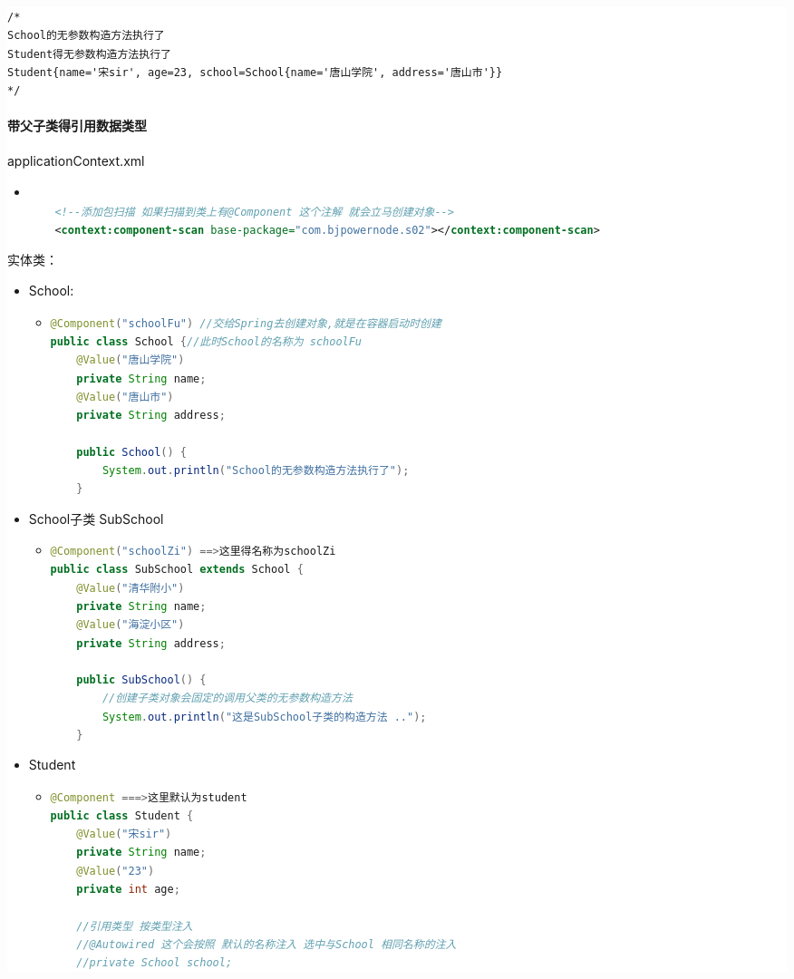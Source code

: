   ```
  /*
  School的无参数构造方法执行了
  Student得无参数构造方法执行了
  Student{name='宋sir', age=23, school=School{name='唐山学院', address='唐山市'}}
  */
  ```

#### 带父子类得引用数据类型

applicationContext.xml

- ```xml
  
      <!--添加包扫描 如果扫描到类上有@Component 这个注解 就会立马创建对象-->
      <context:component-scan base-package="com.bjpowernode.s02"></context:component-scan>
  ```

实体类：

- School:

  - ```java
    @Component("schoolFu") //交给Spring去创建对象,就是在容器启动时创建
    public class School {//此时School的名称为 schoolFu
        @Value("唐山学院")
        private String name;
        @Value("唐山市")
        private String address;
    
        public School() {
            System.out.println("School的无参数构造方法执行了");
        }
    ```

- School子类 SubSchool

  - ```java
    @Component("schoolZi") ==>这里得名称为schoolZi
    public class SubSchool extends School {
        @Value("清华附小")
        private String name;
        @Value("海淀小区")
        private String address;
    
        public SubSchool() {
            //创建子类对象会固定的调用父类的无参数构造方法
            System.out.println("这是SubSchool子类的构造方法 ..");
        }
    
    ```

- Student

  - ```java
    @Component ===>这里默认为student
    public class Student {
        @Value("宋sir")
        private String name;
        @Value("23")
        private int age;
    
        //引用类型 按类型注入
        //@Autowired 这个会按照 默认的名称注入 选中与School 相同名称的注入
        //private School school;
  ```